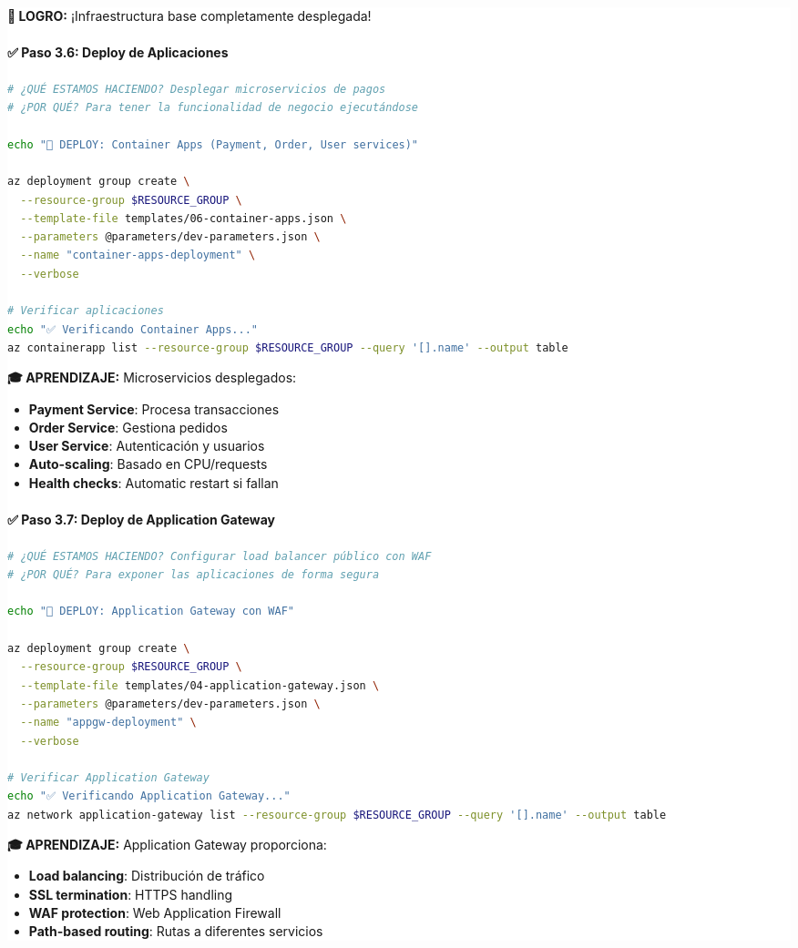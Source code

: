 **🎉 LOGRO:** ¡Infraestructura base completamente desplegada!

#### ✅ **Paso 3.6: Deploy de Aplicaciones**
```bash
# ¿QUÉ ESTAMOS HACIENDO? Desplegar microservicios de pagos
# ¿POR QUÉ? Para tener la funcionalidad de negocio ejecutándose

echo "🚀 DEPLOY: Container Apps (Payment, Order, User services)"

az deployment group create \
  --resource-group $RESOURCE_GROUP \
  --template-file templates/06-container-apps.json \
  --parameters @parameters/dev-parameters.json \
  --name "container-apps-deployment" \
  --verbose

# Verificar aplicaciones
echo "✅ Verificando Container Apps..."
az containerapp list --resource-group $RESOURCE_GROUP --query '[].name' --output table
```

**🎓 APRENDIZAJE:** Microservicios desplegados:
- **Payment Service**: Procesa transacciones
- **Order Service**: Gestiona pedidos  
- **User Service**: Autenticación y usuarios
- **Auto-scaling**: Basado en CPU/requests
- **Health checks**: Automatic restart si fallan

#### ✅ **Paso 3.7: Deploy de Application Gateway**
```bash
# ¿QUÉ ESTAMOS HACIENDO? Configurar load balancer público con WAF
# ¿POR QUÉ? Para exponer las aplicaciones de forma segura

echo "🚀 DEPLOY: Application Gateway con WAF"

az deployment group create \
  --resource-group $RESOURCE_GROUP \
  --template-file templates/04-application-gateway.json \
  --parameters @parameters/dev-parameters.json \
  --name "appgw-deployment" \
  --verbose

# Verificar Application Gateway
echo "✅ Verificando Application Gateway..."
az network application-gateway list --resource-group $RESOURCE_GROUP --query '[].name' --output table
```

**🎓 APRENDIZAJE:** Application Gateway proporciona:
- **Load balancing**: Distribución de tráfico
- **SSL termination**: HTTPS handling
- **WAF protection**: Web Application Firewall
- **Path-based routing**: Rutas a diferentes servicios
